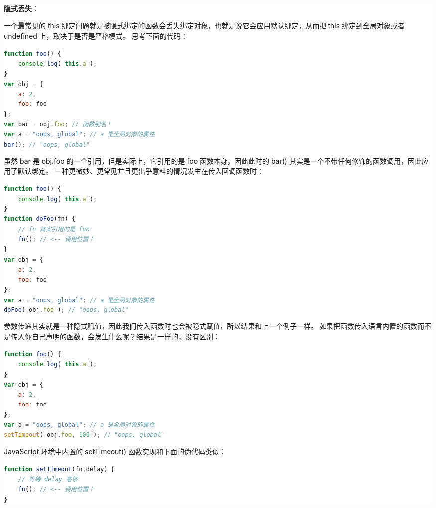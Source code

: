 **隐式丢失**：

一个最常见的 this 绑定问题就是被隐式绑定的函数会丢失绑定对象，也就是说它会应用默认绑定，从而把 this 绑定到全局对象或者 undefined 上，取决于是否是严格模式。
思考下面的代码：

```js
function foo() {
    console.log( this.a );
}
var obj = {
    a: 2,
    foo: foo
};
var bar = obj.foo; // 函数别名！
var a = "oops, global"; // a 是全局对象的属性
bar(); // "oops, global"
```

虽然 bar 是 obj.foo 的一个引用，但是实际上，它引用的是 foo 函数本身，因此此时的
bar() 其实是一个不带任何修饰的函数调用，因此应用了默认绑定。
一种更微妙、更常见并且更出乎意料的情况发生在传入回调函数时：

```js
function foo() {
	console.log( this.a );
}
function doFoo(fn) {
	// fn 其实引用的是 foo
	fn(); // <-- 调用位置！
}
var obj = {
	a: 2,
	foo: foo
};
var a = "oops, global"; // a 是全局对象的属性
doFoo( obj.foo ); // "oops, global"
```

参数传递其实就是一种隐式赋值，因此我们传入函数时也会被隐式赋值，所以结果和上一个例子一样。
如果把函数传入语言内置的函数而不是传入你自己声明的函数，会发生什么呢？结果是一样的，没有区别：

```js
function foo() {
	console.log( this.a );
}
var obj = {
	a: 2,
	foo: foo
};
var a = "oops, global"; // a 是全局对象的属性
setTimeout( obj.foo, 100 ); // "oops, global"
```

JavaScript 环境中内置的 setTimeout() 函数实现和下面的伪代码类似：

```js
function setTimeout(fn,delay) {
	// 等待 delay 毫秒
	fn(); // <-- 调用位置！
}
```
